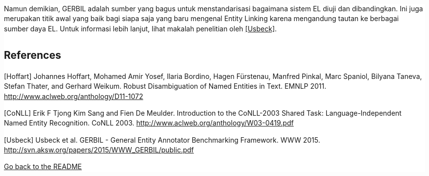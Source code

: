 Namun demikian, GERBIL adalah sumber yang bagus untuk menstandarisasi bagaimana sistem EL diuji dan dibandingkan.  Ini juga merupakan titik awal yang baik bagi siapa saja yang baru mengenal Entity Linking karena mengandung tautan ke berbagai sumber daya EL.  Untuk informasi lebih lanjut, lihat makalah penelitian oleh [[Usbeck]](http://svn.aksw.org/papers/2015/WWW_GERBIL/public.pdf).

## References

[Hoffart] Johannes Hoffart, Mohamed Amir Yosef, Ilaria Bordino, Hagen Fürstenau, Manfred Pinkal, Marc Spaniol, Bilyana Taneva, Stefan Thater, and Gerhard Weikum. Robust Disambiguation of Named Entities in Text. EMNLP 2011. http://www.aclweb.org/anthology/D11-1072

[CoNLL] Erik F Tjong Kim Sang and Fien De Meulder. Introduction to the CoNLL-2003 Shared Task: Language-Independent Named Entity Recognition. CoNLL 2003. http://www.aclweb.org/anthology/W03-0419.pdf

[Usbeck] Usbeck et al. GERBIL - General Entity Annotator Benchmarking Framework. WWW 2015. http://svn.aksw.org/papers/2015/WWW_GERBIL/public.pdf

[Go back to the README](../README.md)

[Sil]: https://www.aaai.org/ocs/index.php/AAAI/AAAI18/paper/view/16501/16101 "Neural Cross-Lingual Entity Linking"
[Shen]: http://dbgroup.cs.tsinghua.edu.cn/wangjy/papers/TKDE14-entitylinking.pdf "Entity Linking with a Knowledge Base: Issues, Techniques, and Solutions"
[AIDACoNLLYAGO]: https://www.mpi-inf.mpg.de/departments/databases-and-information-systems/research/yago-naga/aida/downloads/ "AIDA CoNLL-YAGO Dataset"
[YAGO2]: http://yago-knowledge.org/ "YAGO2"
[Wikipedia]: https://en.wikipedia.org/ "Wikipedia"
[Freebase]: http://wiki.freebase.com/wiki/Machine_ID "Freebase"
[Radhakrishnan]: http://aclweb.org/anthology/N18-1167 "ELDEN: Improved Entity Linking using Densified Knowledge Graphs"
[Le]: https://arxiv.org/abs/1804.10637
[NIF]: http://persistence.uni-leipzig.org/nlp2rdf/ "NLP Interchange Formt"
[SpotlightEvaluation]: http://apps.yovisto.com/labs/ner-benchmarks/data/dbpedia-spotlight-nif.ttl "GERBIL DBpedia Spotlight Dataset"
[Cornolti]: https://static.googleusercontent.com/media/research.google.com/en//pubs/archive/40749.pdf "A Framework for Benchmarking Entity-Annotation Systems"
[GERBIL]: http://aksw.org/Projects/GERBIL.html "General Entity Annotator Benchmarking framework"
[AKSW]: http://aksw.org/About.html "Agile Knowledge Engineering and Semantic Web"
[Hachey]: http://benhachey.info/pubs/hachey-aij12-evaluating.pdf "Evaluating Entity Linking with Wikipedia"
[Raiman]: https://arxiv.org/pdf/1802.01021.pdf "DeepType: Multilingual Entity Linking by Neural Type System Evolution"
